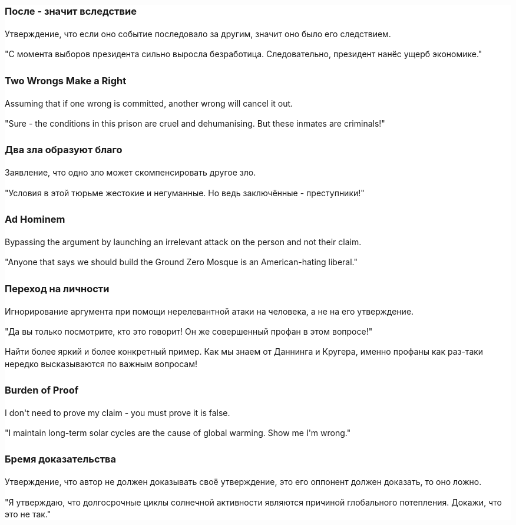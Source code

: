 <h3> После - значит вследствие</h3>
<p>Утверждение, что если оно событие последовало за другим, значит оно было его следствием.</p>
<p>"С момента выборов президента сильно выросла безработица. Следовательно, президент нанёс ущерб экономике."</p>
</td>
  <td>
    
  </td>
</tr>
<tr>
<td>
<h3> Two Wrongs Make a Right</h3>
<p>Assuming that if one wrong is committed, another wrong will cancel it out.</p>
<p>"Sure - the conditions in this prison are cruel and dehumanising. But these inmates are criminals!"</p>
</td>
<td>
<h3> Два зла образуют благо</h3>
<p>Заявление, что одно зло может скомпенсировать другое зло.</p>
<p>"Условия в этой тюрьме жестокие и негуманные. Но ведь заключённые - преступники!"</p>
</td>
  <td>
    
  </td>
</tr>
<tr>
<td>
<h3> Ad Hominem</h3>
<p>Bypassing the argument by launching an irrelevant attack on the person and not their claim.</p>
<p>"Anyone that says we should build the Ground Zero Mosque is an American-hating liberal."</p>
</td>
<td>
<h3> Переход на личности</h3>
<p>Игнорирование аргумента при помощи нерелевантной атаки на человека, а не на его утверждение.</p>
<p>"Да вы только посмотрите, кто это говорит! Он же совершенный профан в этом вопросе!"</p>
</td>
  <td>
    Найти более яркий и более конкретный пример. Как мы знаем от Даннинга и Кругера,
    именно профаны как раз-таки нередко высказываются по важным вопросам!
  </td>
</tr>
<tr>
<td>
<h3> Burden of Proof</h3>
<p>I don't need to prove my claim - you must prove it is false.</p>
<p>"I maintain long-term solar cycles are the cause of global warming. Show me I'm wrong."</p>
</td>
<td>
<h3> Бремя доказательства</h3>
<p>Утверждение, что автор не должен доказывать своё утверждение, это его оппонент должен доказать, то оно ложно.</p>
<p>"Я утверждаю, что долгосрочные циклы солнечной активности являются причиной глобального потепления. Докажи, что это не так."</p>
</td>
  <td>
    